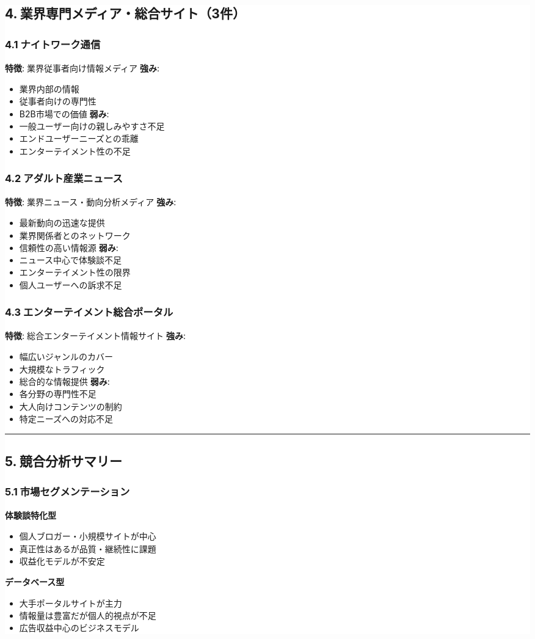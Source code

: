 
## 4. 業界専門メディア・総合サイト（3件）

### 4.1 ナイトワーク通信
**特徴**: 業界従事者向け情報メディア
**強み**: 
- 業界内部の情報
- 従事者向けの専門性
- B2B市場での価値
**弱み**: 
- 一般ユーザー向けの親しみやすさ不足
- エンドユーザーニーズとの乖離
- エンターテイメント性の不足

### 4.2 アダルト産業ニュース
**特徴**: 業界ニュース・動向分析メディア
**強み**: 
- 最新動向の迅速な提供
- 業界関係者とのネットワーク
- 信頼性の高い情報源
**弱み**: 
- ニュース中心で体験談不足
- エンターテイメント性の限界
- 個人ユーザーへの訴求不足

### 4.3 エンターテイメント総合ポータル
**特徴**: 総合エンターテイメント情報サイト
**強み**: 
- 幅広いジャンルのカバー
- 大規模なトラフィック
- 総合的な情報提供
**弱み**: 
- 各分野の専門性不足
- 大人向けコンテンツの制約
- 特定ニーズへの対応不足

---

## 5. 競合分析サマリー

### 5.1 市場セグメンテーション

**体験談特化型**
- 個人ブロガー・小規模サイトが中心
- 真正性はあるが品質・継続性に課題
- 収益化モデルが不安定

**データベース型**
- 大手ポータルサイトが主力
- 情報量は豊富だが個人的視点が不足
- 広告収益中心のビジネスモデル
